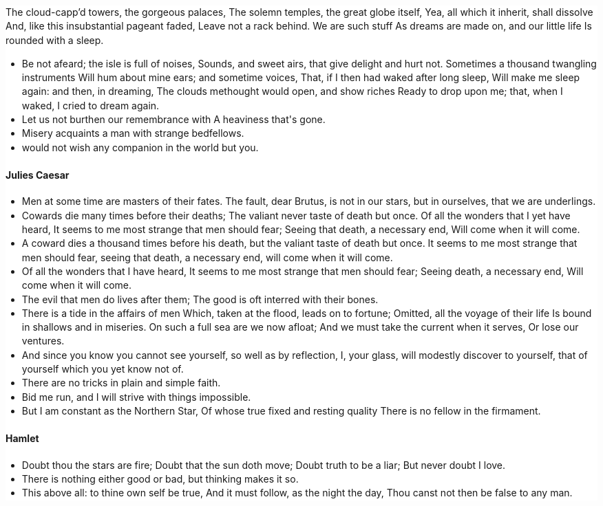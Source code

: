 The cloud-capp’d towers, the gorgeous palaces,
The solemn temples, the great globe itself,
Yea, all which it inherit, shall dissolve
And, like this insubstantial pageant faded,
Leave not a rack behind. We are such stuff
As dreams are made on, and our little life
Is rounded with a sleep.
* Be not afeard; the isle is full of noises,
Sounds, and sweet airs, that give delight and hurt not.
Sometimes a thousand twangling instruments
Will hum about mine ears; and sometime voices,
That, if I then had waked after long sleep,
Will make me sleep again: and then, in dreaming,
The clouds methought would open, and show riches
Ready to drop upon me; that, when I waked,
I cried to dream again.
* Let us not burthen our remembrance with
A heaviness that's gone.
* Misery acquaints a man with strange bedfellows.
*  would not wish any companion in the world but you.
#### Julies Caesar
* Men at some time are masters of their fates. The fault, dear Brutus, is not in our stars, but in ourselves, that we are underlings.
* Cowards die many times before their deaths;
The valiant never taste of death but once.
Of all the wonders that I yet have heard,
It seems to me most strange that men should fear;
Seeing that death, a necessary end,
Will come when it will come.
* A coward dies a thousand times before his death, but the valiant taste of death but once. It seems to me most strange that men should fear, seeing that death, a necessary end, will come when it will come.
* Of all the wonders that I have heard,
It seems to me most strange that men should fear;
Seeing death, a necessary end,
Will come when it will come.
* The evil that men do lives after them;
The good is oft interred with their bones.
* There is a tide in the affairs of men
Which, taken at the flood, leads on to fortune;
Omitted, all the voyage of their life
Is bound in shallows and in miseries.
On such a full sea are we now afloat;
And we must take the current when it serves,
Or lose our ventures.
* And since you know you cannot see yourself,
so well as by reflection, I, your glass,
will modestly discover to yourself,
that of yourself which you yet know not of.
* There are no tricks in plain and simple faith.
* Bid me run, and I will strive with things impossible.
* But I am constant as the Northern Star,
Of whose true fixed and resting quality
There is no fellow in the firmament.
#### Hamlet
* Doubt thou the stars are fire;
Doubt that the sun doth move;
Doubt truth to be a liar;
But never doubt I love.
* There is nothing either good or bad, but thinking makes it so.
* This above all: to thine own self be true,
And it must follow, as the night the day,
Thou canst not then be false to any man.